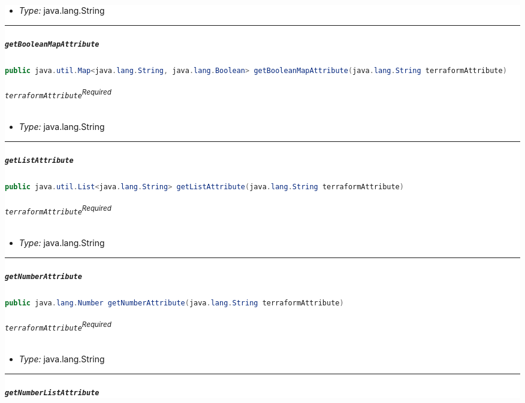 - *Type:* java.lang.String

---

##### `getBooleanMapAttribute` <a name="getBooleanMapAttribute" id="@cdktf/provider-azurerm.virtualHubRouteTable.VirtualHubRouteTable.getBooleanMapAttribute"></a>

```java
public java.util.Map<java.lang.String, java.lang.Boolean> getBooleanMapAttribute(java.lang.String terraformAttribute)
```

###### `terraformAttribute`<sup>Required</sup> <a name="terraformAttribute" id="@cdktf/provider-azurerm.virtualHubRouteTable.VirtualHubRouteTable.getBooleanMapAttribute.parameter.terraformAttribute"></a>

- *Type:* java.lang.String

---

##### `getListAttribute` <a name="getListAttribute" id="@cdktf/provider-azurerm.virtualHubRouteTable.VirtualHubRouteTable.getListAttribute"></a>

```java
public java.util.List<java.lang.String> getListAttribute(java.lang.String terraformAttribute)
```

###### `terraformAttribute`<sup>Required</sup> <a name="terraformAttribute" id="@cdktf/provider-azurerm.virtualHubRouteTable.VirtualHubRouteTable.getListAttribute.parameter.terraformAttribute"></a>

- *Type:* java.lang.String

---

##### `getNumberAttribute` <a name="getNumberAttribute" id="@cdktf/provider-azurerm.virtualHubRouteTable.VirtualHubRouteTable.getNumberAttribute"></a>

```java
public java.lang.Number getNumberAttribute(java.lang.String terraformAttribute)
```

###### `terraformAttribute`<sup>Required</sup> <a name="terraformAttribute" id="@cdktf/provider-azurerm.virtualHubRouteTable.VirtualHubRouteTable.getNumberAttribute.parameter.terraformAttribute"></a>

- *Type:* java.lang.String

---

##### `getNumberListAttribute` <a name="getNumberListAttribute" id="@cdktf/provider-azurerm.virtualHubRouteTable.VirtualHubRouteTable.getNumberListAttribute"></a>
